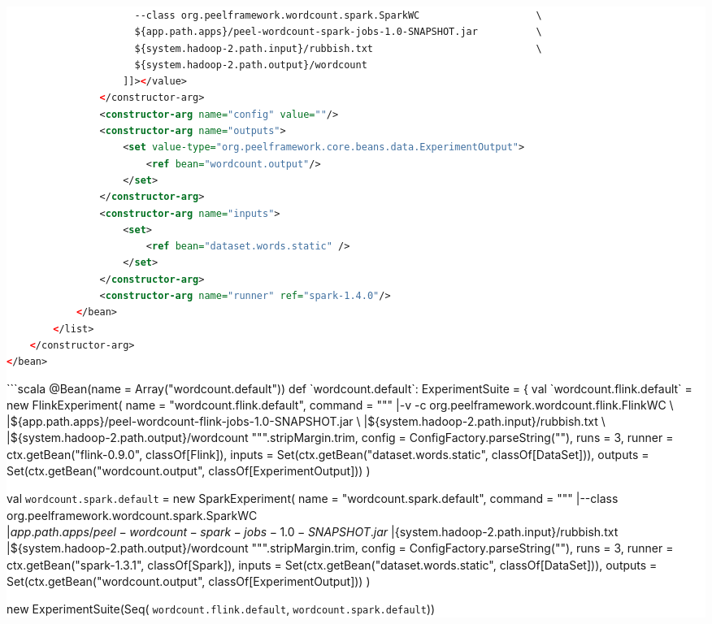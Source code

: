 ```xml
                      --class org.peelframework.wordcount.spark.SparkWC                    \
                      ${app.path.apps}/peel-wordcount-spark-jobs-1.0-SNAPSHOT.jar          \
                      ${system.hadoop-2.path.input}/rubbish.txt                            \
                      ${system.hadoop-2.path.output}/wordcount
                    ]]></value>
                </constructor-arg>
                <constructor-arg name="config" value=""/>
                <constructor-arg name="outputs">
                    <set value-type="org.peelframework.core.beans.data.ExperimentOutput">
                        <ref bean="wordcount.output"/>
                    </set>
                </constructor-arg>
                <constructor-arg name="inputs">
                    <set>
                        <ref bean="dataset.words.static" />
                    </set>
                </constructor-arg>
                <constructor-arg name="runner" ref="spark-1.4.0"/>
            </bean>
        </list>
    </constructor-arg>
</bean>
```
</div>

<div class="content" id="ex06-scala">
```scala
@Bean(name = Array("wordcount.default"))
def `wordcount.default`: ExperimentSuite = {
  val `wordcount.flink.default` = new FlinkExperiment(
    name    = "wordcount.flink.default",
    command =
      """
        |-v -c org.peelframework.wordcount.flink.FlinkWC                      \
        |${app.path.apps}/peel-wordcount-flink-jobs-1.0-SNAPSHOT.jar          \
        |${system.hadoop-2.path.input}/rubbish.txt                            \
        |${system.hadoop-2.path.output}/wordcount
      """.stripMargin.trim,
    config  = ConfigFactory.parseString(""),
    runs    = 3,
    runner  = ctx.getBean("flink-0.9.0", classOf[Flink]),
    inputs  = Set(ctx.getBean("dataset.words.static", classOf[DataSet])),
    outputs = Set(ctx.getBean("wordcount.output", classOf[ExperimentOutput]))
  )

  val `wordcount.spark.default` = new SparkExperiment(
    name    = "wordcount.spark.default",
    command =
      """
        |--class org.peelframework.wordcount.spark.SparkWC                    \
        |${app.path.apps}/peel-wordcount-spark-jobs-1.0-SNAPSHOT.jar          \
        |${system.hadoop-2.path.input}/rubbish.txt                            \
        |${system.hadoop-2.path.output}/wordcount
      """.stripMargin.trim,
    config  = ConfigFactory.parseString(""),
    runs    = 3,
    runner  = ctx.getBean("spark-1.3.1", classOf[Spark]),
    inputs  = Set(ctx.getBean("dataset.words.static", classOf[DataSet])),
    outputs = Set(ctx.getBean("wordcount.output", classOf[ExperimentOutput]))
  )

  new ExperimentSuite(Seq(
    `wordcount.flink.default`,
    `wordcount.spark.default`))
```